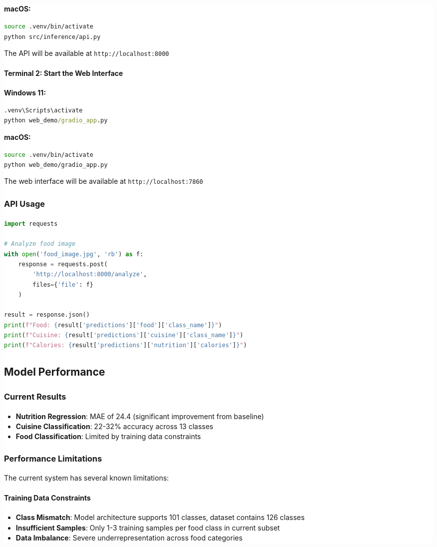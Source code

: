 **macOS:**
```bash
source .venv/bin/activate
python src/inference/api.py
```

The API will be available at `http://localhost:8000`

#### Terminal 2: Start the Web Interface

**Windows 11:**
```cmd
.venv\Scripts\activate
python web_demo/gradio_app.py
```

**macOS:**
```bash
source .venv/bin/activate
python web_demo/gradio_app.py
```

The web interface will be available at `http://localhost:7860`

### API Usage

```python
import requests

# Analyze food image
with open('food_image.jpg', 'rb') as f:
    response = requests.post(
        'http://localhost:8000/analyze',
        files={'file': f}
    )
    
result = response.json()
print(f"Food: {result['predictions']['food']['class_name']}")
print(f"Cuisine: {result['predictions']['cuisine']['class_name']}")
print(f"Calories: {result['predictions']['nutrition']['calories']}")
```

## Model Performance

### Current Results
- **Nutrition Regression**: MAE of 24.4 (significant improvement from baseline)
- **Cuisine Classification**: 22-32% accuracy across 13 classes
- **Food Classification**: Limited by training data constraints

### Performance Limitations

The current system has several known limitations:

#### Training Data Constraints
- **Class Mismatch**: Model architecture supports 101 classes, dataset contains 126 classes
- **Insufficient Samples**: Only 1-3 training samples per food class in current subset
- **Data Imbalance**: Severe underrepresentation across food categories
